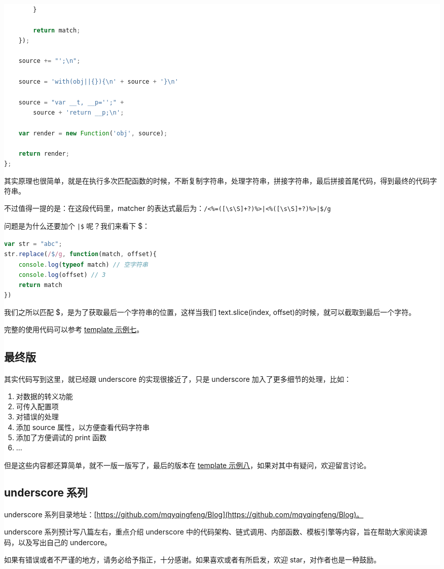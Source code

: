 ```js
        }

        return match;
    });

    source += "';\n";

    source = 'with(obj||{}){\n' + source + '}\n'

    source = "var __t, __p='';" +
        source + 'return __p;\n';

    var render = new Function('obj', source);

    return render;
};
```

其实原理也很简单，就是在执行多次匹配函数的时候，不断复制字符串，处理字符串，拼接字符串，最后拼接首尾代码，得到最终的代码字符串。

不过值得一提的是：在这段代码里，matcher 的表达式最后为：`/<%=([\s\S]+?)%>|<%([\s\S]+?)%>|$/g`

问题是为什么还要加个 `|$` 呢？我们来看下 $：

```js
var str = "abc";
str.replace(/$/g, function(match, offset){
    console.log(typeof match) // 空字符串
    console.log(offset) // 3
    return match
})
```

我们之所以匹配 $，是为了获取最后一个字符串的位置，这样当我们 text.slice(index, offset)的时候，就可以截取到最后一个字符。

完整的使用代码可以参考 [template 示例七](https://github.com/mqyqingfeng/Blog/tree/master/demos/template/template7)。

## 最终版

其实代码写到这里，就已经跟 underscore 的实现很接近了，只是 underscore 加入了更多细节的处理，比如：

1. 对数据的转义功能
2. 可传入配置项
3. 对错误的处理
4. 添加 source 属性，以方便查看代码字符串
5. 添加了方便调试的 print 函数
6. ...

但是这些内容都还算简单，就不一版一版写了，最后的版本在 [template 示例八](https://github.com/mqyqingfeng/Blog/tree/master/demos/template/template8)，如果对其中有疑问，欢迎留言讨论。

## underscore 系列

underscore 系列目录地址：[https://github.com/mqyqingfeng/Blog](https://github.com/mqyqingfeng/Blog)。

underscore 系列预计写八篇左右，重点介绍 underscore 中的代码架构、链式调用、内部函数、模板引擎等内容，旨在帮助大家阅读源码，以及写出自己的 undercore。

如果有错误或者不严谨的地方，请务必给予指正，十分感谢。如果喜欢或者有所启发，欢迎 star，对作者也是一种鼓励。